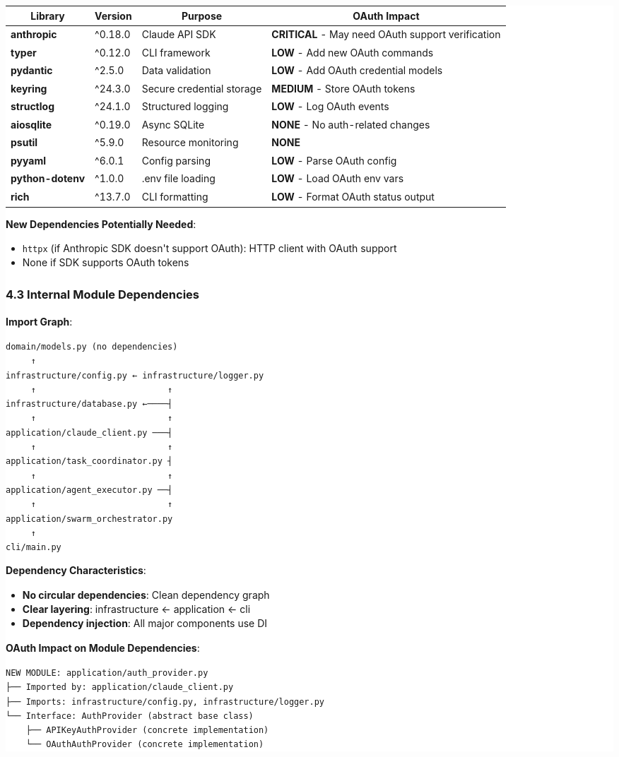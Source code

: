 | **Library** | **Version** | **Purpose** | **OAuth Impact** |
|-------------|-------------|-------------|------------------|
| **anthropic** | ^0.18.0 | Claude API SDK | **CRITICAL** - May need OAuth support verification |
| **typer** | ^0.12.0 | CLI framework | **LOW** - Add new OAuth commands |
| **pydantic** | ^2.5.0 | Data validation | **LOW** - Add OAuth credential models |
| **keyring** | ^24.3.0 | Secure credential storage | **MEDIUM** - Store OAuth tokens |
| **structlog** | ^24.1.0 | Structured logging | **LOW** - Log OAuth events |
| **aiosqlite** | ^0.19.0 | Async SQLite | **NONE** - No auth-related changes |
| **psutil** | ^5.9.0 | Resource monitoring | **NONE** |
| **pyyaml** | ^6.0.1 | Config parsing | **LOW** - Parse OAuth config |
| **python-dotenv** | ^1.0.0 | .env file loading | **LOW** - Load OAuth env vars |
| **rich** | ^13.7.0 | CLI formatting | **LOW** - Format OAuth status output |

**New Dependencies Potentially Needed**:
- `httpx` (if Anthropic SDK doesn't support OAuth): HTTP client with OAuth support
- None if SDK supports OAuth tokens

### 4.3 Internal Module Dependencies

**Import Graph**:
```
domain/models.py (no dependencies)
     ↑
infrastructure/config.py ← infrastructure/logger.py
     ↑                          ↑
infrastructure/database.py ←────┤
     ↑                          ↑
application/claude_client.py ───┤
     ↑                          ↑
application/task_coordinator.py ┤
     ↑                          ↑
application/agent_executor.py ──┤
     ↑                          ↑
application/swarm_orchestrator.py
     ↑
cli/main.py
```

**Dependency Characteristics**:
- **No circular dependencies**: Clean dependency graph
- **Clear layering**: infrastructure ← application ← cli
- **Dependency injection**: All major components use DI

**OAuth Impact on Module Dependencies**:
```
NEW MODULE: application/auth_provider.py
├── Imported by: application/claude_client.py
├── Imports: infrastructure/config.py, infrastructure/logger.py
└── Interface: AuthProvider (abstract base class)
    ├── APIKeyAuthProvider (concrete implementation)
    └── OAuthAuthProvider (concrete implementation)
```
